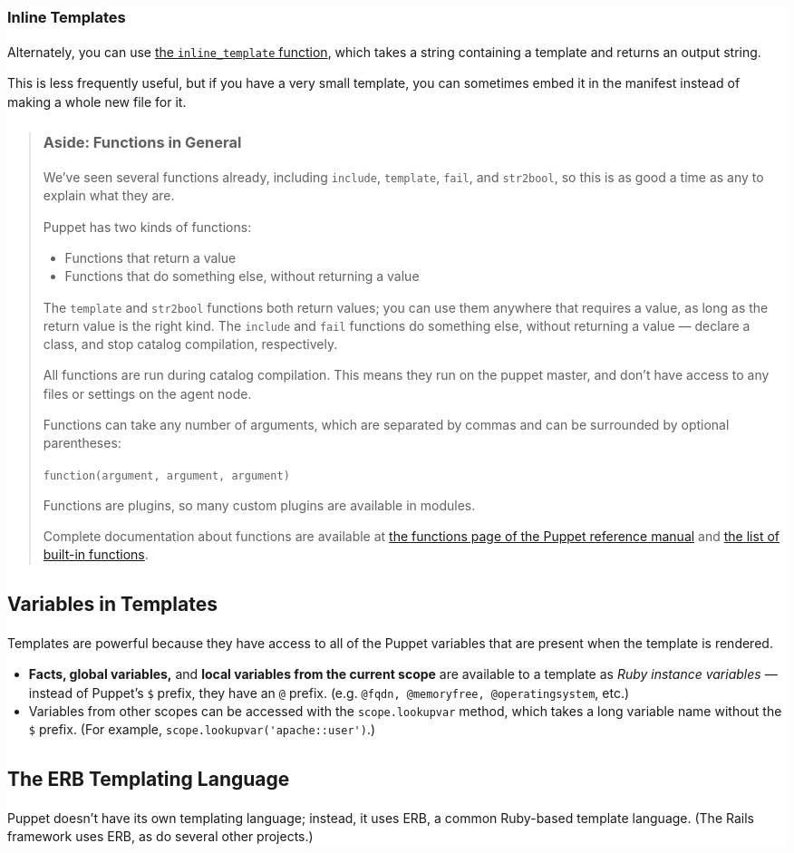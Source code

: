 ### Inline Templates

Alternately, you can use [the `inline_template` function](/references/stable/function.html#inlinetemplate), which takes a string containing a template and returns an output string.

This is less frequently useful, but if you have a very small template, you can sometimes embed it in the manifest instead of making a whole new file for it.

> ### Aside: Functions in General
> 
> We’ve seen several functions already, including `include`, `template`, `fail`, and `str2bool`, so this is as good a time as any to explain what they are.
> 
> Puppet has two kinds of functions:
> 
>   * Functions that return a value
>   * Functions that do something else, without returning a value
> 
> The `template` and `str2bool` functions both return values; you can use them anywhere that requires a value, as long as the return value is the right kind. The `include` and `fail` functions do something else, without returning a value — declare a class, and stop catalog compilation, respectively.
> 
> All functions are run during catalog compilation. This means they run on the puppet master, and don’t have access to any files or settings on the agent node.
> 
> Functions can take any number of arguments, which are separated by commas and can be surrounded by optional parentheses:
> 
> `function(argument, argument, argument)`
> 
> Functions are plugins, so many custom plugins are available in modules.
> 
> Complete documentation about functions are available at [the functions page of the Puppet reference manual](/puppet/latest/reference/lang_functions.html) and [the list of built-in functions](/references/stable/function.html).

## Variables in Templates

Templates are powerful because they have access to all of the Puppet variables that are present when the template is rendered.

  * **Facts, global variables,** and **local variables from the current scope** are available to a template as _Ruby instance variables_ — instead of Puppet’s `$` prefix, they have an `@` prefix. (e.g. `@fqdn, @memoryfree, @operatingsystem`, etc.)
  * Variables from other scopes can be accessed with the `scope.lookupvar` method, which takes a long variable name without the `$` prefix. (For example, `scope.lookupvar('apache::user')`.)

## The ERB Templating Language

Puppet doesn’t have its own templating language; instead, it uses ERB, a common Ruby-based template language. (The Rails framework uses ERB, as do several other projects.)
